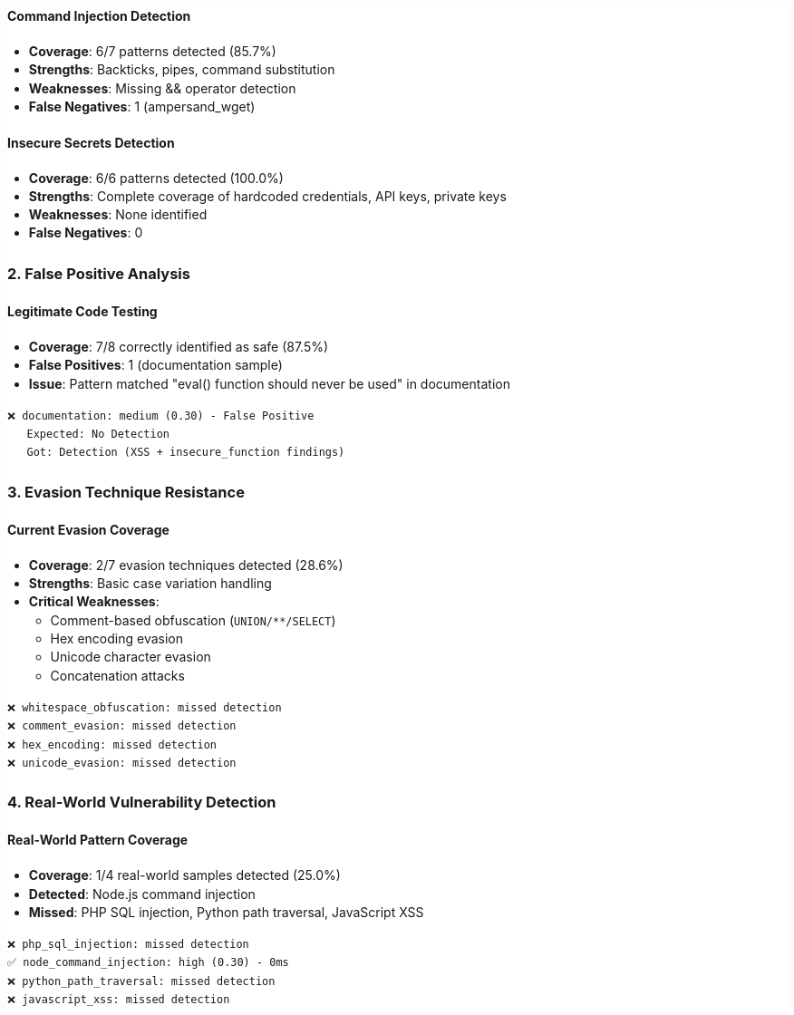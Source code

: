 #### Command Injection Detection
- **Coverage**: 6/7 patterns detected (85.7%)
- **Strengths**: Backticks, pipes, command substitution
- **Weaknesses**: Missing && operator detection
- **False Negatives**: 1 (ampersand_wget)

#### Insecure Secrets Detection
- **Coverage**: 6/6 patterns detected (100.0%)
- **Strengths**: Complete coverage of hardcoded credentials, API keys, private keys
- **Weaknesses**: None identified
- **False Negatives**: 0

### 2. False Positive Analysis

#### Legitimate Code Testing
- **Coverage**: 7/8 correctly identified as safe (87.5%)
- **False Positives**: 1 (documentation sample)
- **Issue**: Pattern matched "eval() function should never be used" in documentation

```
❌ documentation: medium (0.30) - False Positive
   Expected: No Detection
   Got: Detection (XSS + insecure_function findings)
```

### 3. Evasion Technique Resistance

#### Current Evasion Coverage
- **Coverage**: 2/7 evasion techniques detected (28.6%)
- **Strengths**: Basic case variation handling
- **Critical Weaknesses**:
  - Comment-based obfuscation (`UNION/**/SELECT`)
  - Hex encoding evasion
  - Unicode character evasion
  - Concatenation attacks

```
❌ whitespace_obfuscation: missed detection
❌ comment_evasion: missed detection  
❌ hex_encoding: missed detection
❌ unicode_evasion: missed detection
```

### 4. Real-World Vulnerability Detection

#### Real-World Pattern Coverage
- **Coverage**: 1/4 real-world samples detected (25.0%)
- **Detected**: Node.js command injection
- **Missed**: PHP SQL injection, Python path traversal, JavaScript XSS

```
❌ php_sql_injection: missed detection
✅ node_command_injection: high (0.30) - 0ms
❌ python_path_traversal: missed detection
❌ javascript_xss: missed detection
```
